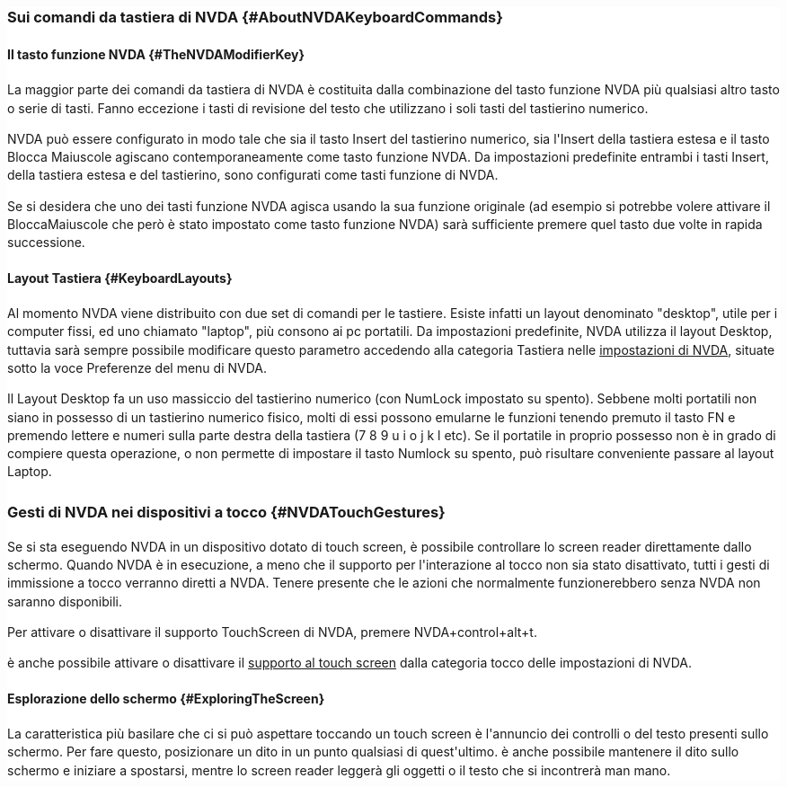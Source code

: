 ### Sui comandi da tastiera di NVDA {#AboutNVDAKeyboardCommands}
#### Il tasto funzione NVDA {#TheNVDAModifierKey}

La maggior parte dei comandi da tastiera di NVDA è costituita dalla combinazione del tasto funzione NVDA più qualsiasi altro tasto o serie di tasti. 
Fanno eccezione i tasti di revisione del testo che utilizzano i soli tasti del tastierino numerico.

NVDA può essere configurato in modo tale che sia il tasto Insert del tastierino numerico, sia l'Insert della tastiera estesa e il tasto Blocca Maiuscole agiscano contemporaneamente come tasto funzione NVDA.
Da impostazioni predefinite entrambi i tasti Insert, della tastiera estesa e del tastierino, sono configurati come tasti funzione di NVDA.

Se si desidera che uno dei tasti funzione NVDA agisca usando la sua funzione originale (ad esempio si potrebbe volere attivare il BloccaMaiuscole che però è stato impostato come tasto funzione NVDA) sarà sufficiente premere quel tasto due volte in rapida successione.

#### Layout Tastiera {#KeyboardLayouts}

Al momento NVDA viene distribuito con due set di comandi per le tastiere. Esiste infatti un layout denominato "desktop", utile per i computer fissi, ed uno chiamato "laptop", più consono ai pc portatili.
Da impostazioni predefinite, NVDA utilizza il layout Desktop, tuttavia sarà sempre possibile modificare questo parametro accedendo alla categoria Tastiera nelle [impostazioni di NVDA](#NVDASettings), situate sotto la voce Preferenze del menu di NVDA.

Il Layout Desktop fa un uso massiccio del tastierino numerico (con NumLock impostato su spento).
Sebbene molti portatili non siano in possesso di un tastierino numerico fisico, molti di essi possono emularne le funzioni tenendo premuto il tasto FN e premendo lettere e numeri sulla parte destra della tastiera (7 8 9 u i o j k l etc).
Se il portatile in proprio possesso non è in grado di compiere questa operazione, o non permette di impostare il tasto Numlock su spento, può risultare conveniente passare al layout Laptop.

### Gesti di NVDA nei dispositivi a tocco {#NVDATouchGestures}

Se si sta eseguendo NVDA in un dispositivo dotato di touch screen, è possibile controllare lo screen reader direttamente dallo schermo.
Quando NVDA è in esecuzione, a meno che il supporto per l'interazione al tocco non sia stato disattivato, tutti i gesti di immissione a tocco verranno diretti a NVDA.
Tenere presente che le azioni che normalmente funzionerebbero senza NVDA non saranno disponibili.

Per attivare o disattivare il supporto TouchScreen di NVDA, premere NVDA+control+alt+t.

è anche possibile attivare o disattivare il [supporto al touch screen](#TouchSupportEnable) dalla categoria tocco delle impostazioni di NVDA.

#### Esplorazione dello schermo {#ExploringTheScreen}

La caratteristica più basilare che ci si può aspettare toccando un touch screen è l'annuncio dei controlli o del testo presenti sullo schermo. 
Per fare questo, posizionare un dito in un punto qualsiasi di quest'ultimo.
è anche possibile mantenere il dito sullo schermo e iniziare a spostarsi, mentre lo screen reader leggerà gli oggetti o il testo che si incontrerà man mano.
